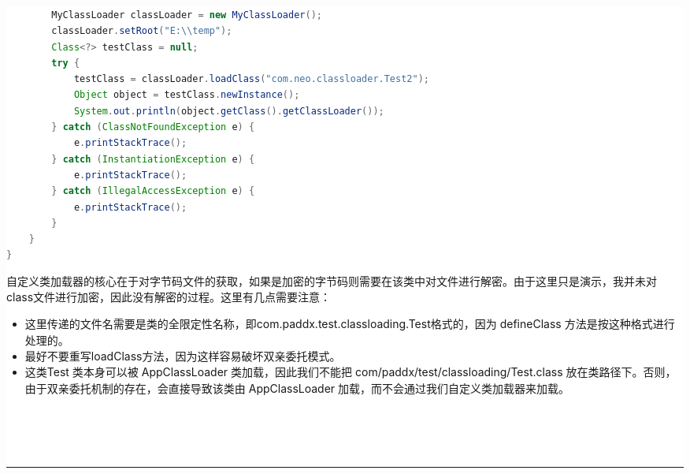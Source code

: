 ~~~java
		MyClassLoader classLoader = new MyClassLoader();
		classLoader.setRoot("E:\\temp");
		Class<?> testClass = null;
		try {
			testClass = classLoader.loadClass("com.neo.classloader.Test2");
			Object object = testClass.newInstance();
			System.out.println(object.getClass().getClassLoader());
		} catch (ClassNotFoundException e) {
			e.printStackTrace();
		} catch (InstantiationException e) {
			e.printStackTrace();
		} catch (IllegalAccessException e) {
			e.printStackTrace();
		}
	}
}
~~~

自定义类加载器的核心在于对字节码文件的获取，如果是加密的字节码则需要在该类中对文件进行解密。由于这里只是演示，我并未对class文件进行加密，因此没有解密的过程。这里有几点需要注意：

* 这里传递的文件名需要是类的全限定性名称，即com.paddx.test.classloading.Test格式的，因为 defineClass 方法是按这种格式进行处理的。
* 最好不要重写loadClass方法，因为这样容易破坏双亲委托模式。
* 这类Test 类本身可以被 AppClassLoader 类加载，因此我们不能把 com/paddx/test/classloading/Test.class 放在类路径下。否则，由于双亲委托机制的存在，会直接导致该类由 AppClassLoader 加载，而不会通过我们自定义类加载器来加载。



<br/><br/><br/>

---

